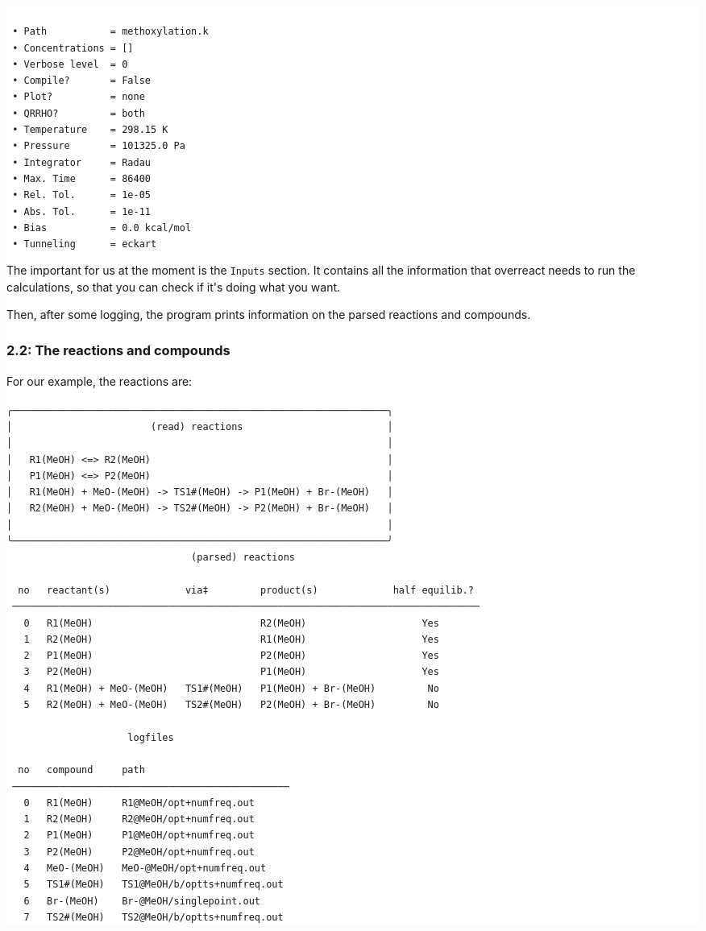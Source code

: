 ```

 • Path           = methoxylation.k
 • Concentrations = []
 • Verbose level  = 0
 • Compile?       = False
 • Plot?          = none
 • QRRHO?         = both
 • Temperature    = 298.15 K
 • Pressure       = 101325.0 Pa
 • Integrator     = Radau
 • Max. Time      = 86400
 • Rel. Tol.      = 1e-05
 • Abs. Tol.      = 1e-11
 • Bias           = 0.0 kcal/mol
 • Tunneling      = eckart
```

The important for us at the moment is the `Inputs` section. It contains all the
information that overreact needs to run the calculations, so that you can check
if it's doing what you want.

Then, after some logging, the program prints information on the parsed reactions
and compounds.

### 2.2: The reactions and compounds

For our example, the reactions are:

```
╭─────────────────────────────────────────────────────────────────╮
│                        (read) reactions                         │
│                                                                 │
│   R1(MeOH) <=> R2(MeOH)                                         │
│   P1(MeOH) <=> P2(MeOH)                                         │
│   R1(MeOH) + MeO-(MeOH) -> TS1#(MeOH) -> P1(MeOH) + Br-(MeOH)   │
│   R2(MeOH) + MeO-(MeOH) -> TS2#(MeOH) -> P2(MeOH) + Br-(MeOH)   │
│                                                                 │
╰─────────────────────────────────────────────────────────────────╯
                                (parsed) reactions

  no   reactant(s)             via‡         product(s)             half equilib.?
 ─────────────────────────────────────────────────────────────────────────────────
   0   R1(MeOH)                             R2(MeOH)                    Yes
   1   R2(MeOH)                             R1(MeOH)                    Yes
   2   P1(MeOH)                             P2(MeOH)                    Yes
   3   P2(MeOH)                             P1(MeOH)                    Yes
   4   R1(MeOH) + MeO-(MeOH)   TS1#(MeOH)   P1(MeOH) + Br-(MeOH)         No
   5   R2(MeOH) + MeO-(MeOH)   TS2#(MeOH)   P2(MeOH) + Br-(MeOH)         No

                     logfiles

  no   compound     path
 ────────────────────────────────────────────────
   0   R1(MeOH)     R1@MeOH/opt+numfreq.out
   1   R2(MeOH)     R2@MeOH/opt+numfreq.out
   2   P1(MeOH)     P1@MeOH/opt+numfreq.out
   3   P2(MeOH)     P2@MeOH/opt+numfreq.out
   4   MeO-(MeOH)   MeO-@MeOH/opt+numfreq.out
   5   TS1#(MeOH)   TS1@MeOH/b/optts+numfreq.out
   6   Br-(MeOH)    Br-@MeOH/singlepoint.out
   7   TS2#(MeOH)   TS2@MeOH/b/optts+numfreq.out
```
